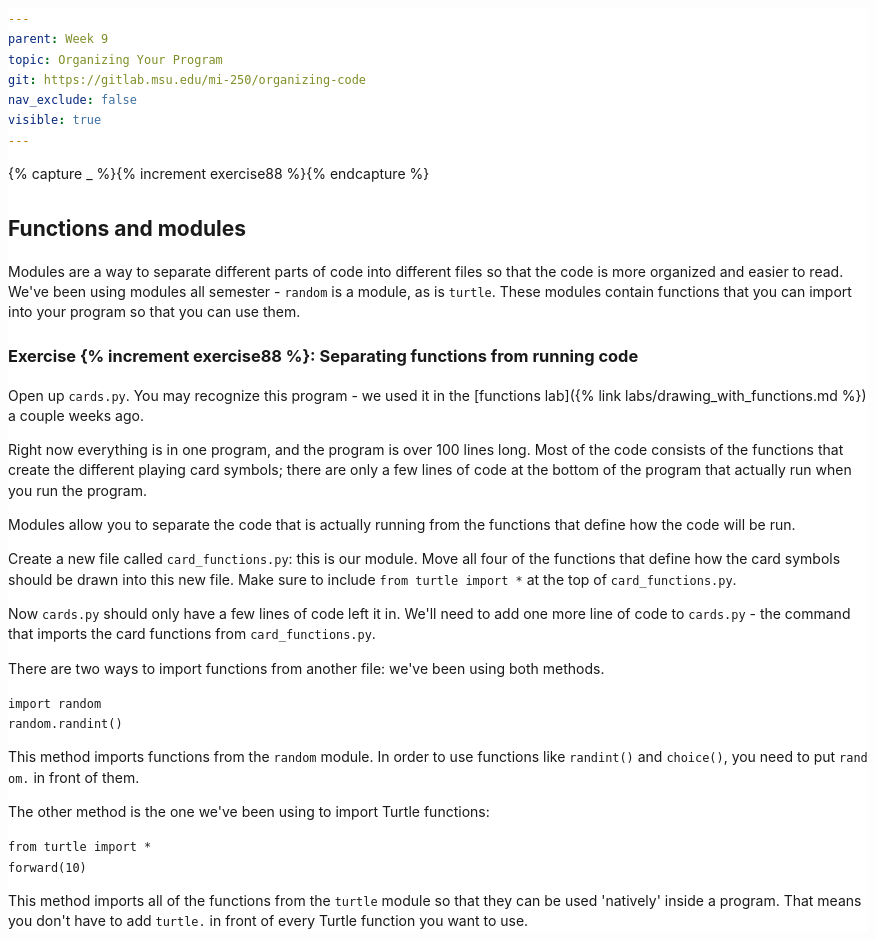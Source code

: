 ```yaml
---
parent: Week 9
topic: Organizing Your Program
git: https://gitlab.msu.edu/mi-250/organizing-code
nav_exclude: false
visible: true
---
```


{% capture _ %}{% increment exercise88 %}{% endcapture %}

## Functions and modules

Modules are a way to separate different parts of code into different files so that the code is more organized and easier to read. We've been using modules all semester - `random` is a module, as is `turtle`. These modules contain functions that you can import into your program so that you can use them.

### Exercise {% increment exercise88 %}: Separating functions from running code

Open up `cards.py`. You may recognize this program - we used it in the [functions lab]({% link labs/drawing_with_functions.md %}) a couple weeks ago.

Right now everything is in one program, and the program is over 100 lines long. Most of the code consists of the functions that create the different playing card symbols; there are only a few lines of code at the bottom of the program that actually run when you run the program.

Modules allow you to separate the code that is actually running from the functions that define how the code will be run. 

Create a new file called `card_functions.py`: this is our module. Move all four of the functions that define how the card symbols should be drawn into this new file. Make sure to include `from turtle import *` at the top of `card_functions.py`.

Now `cards.py` should only have a few lines of code left it in. We'll need to add one more line of code to `cards.py` - the command that imports the card functions from `card_functions.py`.

There are two ways to import functions from another file: we've been using both methods.

```
import random
random.randint()
```

This method imports functions from the `random` module. In order to use functions like `randint()` and `choice()`, you need to put `random.` in front of them.

The other method is the one we've been using to import Turtle functions:

```
from turtle import *
forward(10)
```

This method imports all of the functions from the `turtle` module so that they can be used 'natively' inside a program. That means you don't have to add `turtle.` in front of every Turtle function you want to use.

